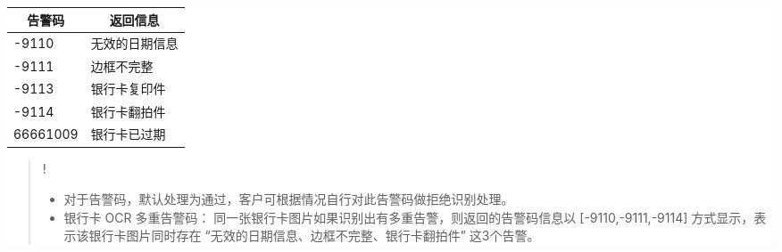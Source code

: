 |告警码	|返回信息|
|-|-|
|-9110	|无效的日期信息|
|-9111	|边框不完整|
|-9113	|银行卡复印件|
|-9114	|银行卡翻拍件|
|66661009|	银行卡已过期|

>!
>- 对于告警码，默认处理为通过，客户可根据情况自行对此告警码做拒绝识别处理。
>- 银行卡 OCR 多重告警码：
>同一张银行卡图片如果识别出有多重告警，则返回的告警码信息以 [-9110,-9111,-9114] 方式显示，表示该银行卡图片同时存在 “无效的日期信息、边框不完整、银行卡翻拍件” 这3个告警。



